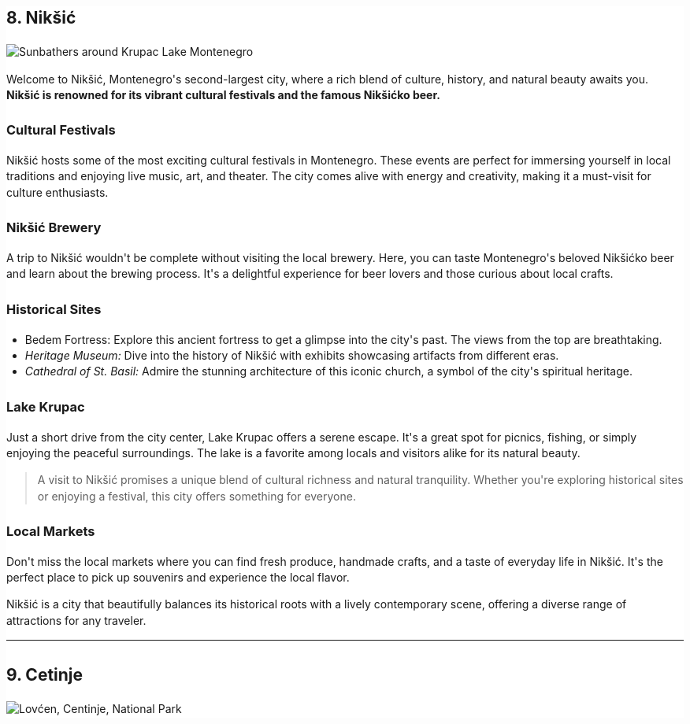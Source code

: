 ## 8\. Nikšić

![Sunbathers around Krupac Lake Montenegro](/imgs/montenegro/Krupac_Lake_(Nikšić,_Montenegro)_01.webp)

Welcome to Nikšić, Montenegro's second-largest city, where a rich blend of culture, history, and natural beauty awaits you. **Nikšić is renowned for its vibrant cultural festivals and the famous Nikšićko beer.**

### Cultural Festivals

Nikšić hosts some of the most exciting cultural festivals in Montenegro. These events are perfect for immersing yourself in local traditions and enjoying live music, art, and theater. The city comes alive with energy and creativity, making it a must-visit for culture enthusiasts.

### Nikšić Brewery

A trip to Nikšić wouldn't be complete without visiting the local brewery. Here, you can taste Montenegro's beloved Nikšićko beer and learn about the brewing process. It's a delightful experience for beer lovers and those curious about local crafts.

### Historical Sites

*   Bedem Fortress: Explore this ancient fortress to get a glimpse into the city's past. The views from the top are breathtaking.
*   _Heritage Museum:_ Dive into the history of Nikšić with exhibits showcasing artifacts from different eras.
*   _Cathedral of St. Basil:_ Admire the stunning architecture of this iconic church, a symbol of the city's spiritual heritage.

### Lake Krupac

Just a short drive from the city center, Lake Krupac offers a serene escape. It's a great spot for picnics, fishing, or simply enjoying the peaceful surroundings. The lake is a favorite among locals and visitors alike for its natural beauty.

> A visit to Nikšić promises a unique blend of cultural richness and natural tranquility. Whether you're exploring historical sites or enjoying a festival, this city offers something for everyone.

### Local Markets

Don't miss the local markets where you can find fresh produce, handmade crafts, and a taste of everyday life in Nikšić. It's the perfect place to pick up souvenirs and experience the local flavor.

Nikšić is a city that beautifully balances its historical roots with a lively contemporary scene, offering a diverse range of attractions for any traveler.

---

## 9\. Cetinje

![Lovćen, Centinje, National Park](/imgs/montenegro/lovcen-mausoleum-1000.webp)
